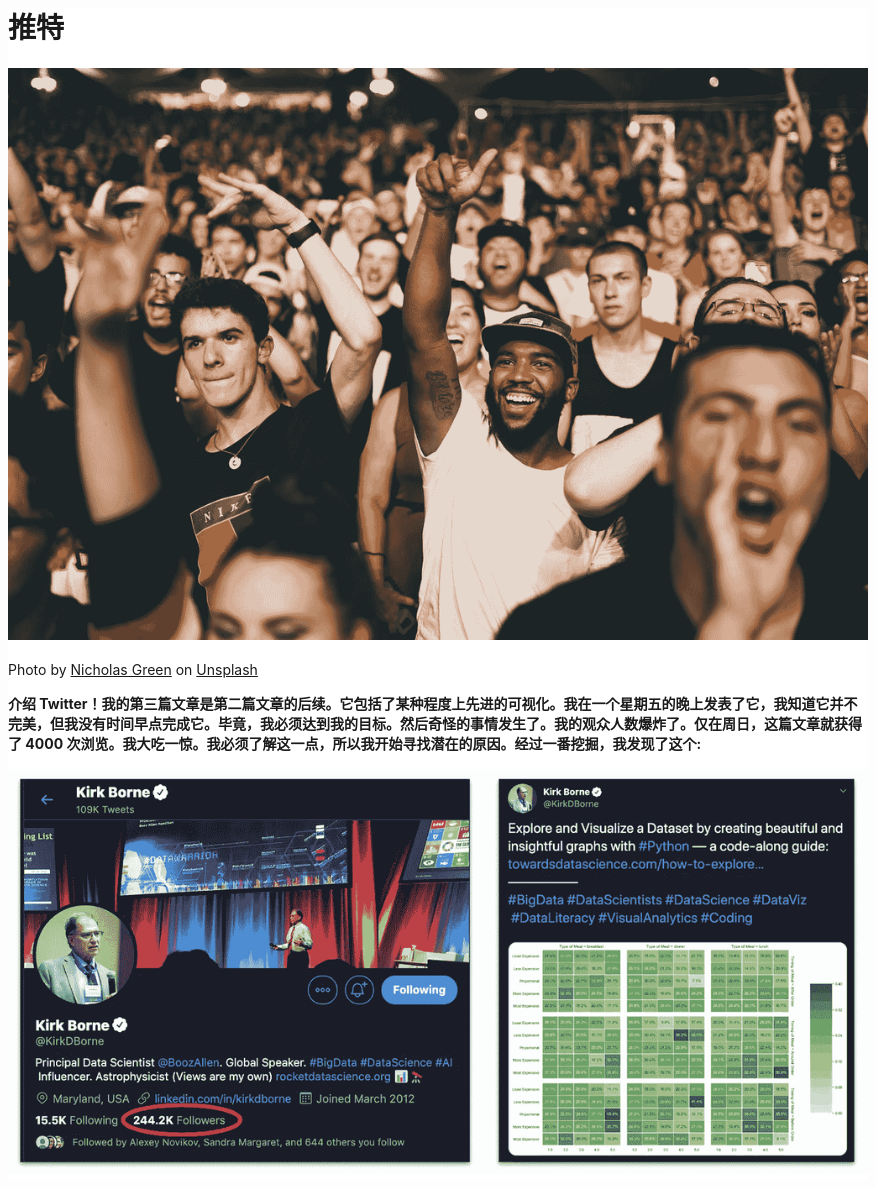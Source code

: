 # 推特

![](img/f584386a99718882c766850a8971658d.png)

Photo by [Nicholas Green](https://unsplash.com/@nickxshotz?utm_source=medium&utm_medium=referral) on [Unsplash](https://unsplash.com?utm_source=medium&utm_medium=referral)

**介绍 Twitter！我的第三篇文章是第二篇文章的后续。它包括了某种程度上先进的可视化。我在一个星期五的晚上发表了它，我知道它并不完美，但我没有时间早点完成它。毕竟，我必须达到我的目标。然后奇怪的事情发生了。我的观众人数爆炸了。仅在周日，这篇文章就获得了 4000 次浏览。我大吃一惊。我必须了解这一点，所以我开始寻找潜在的原因。经过一番挖掘，我发现了这个:**

![](img/ff6635390e4a679f8be05cbeabd71ce9.png)

